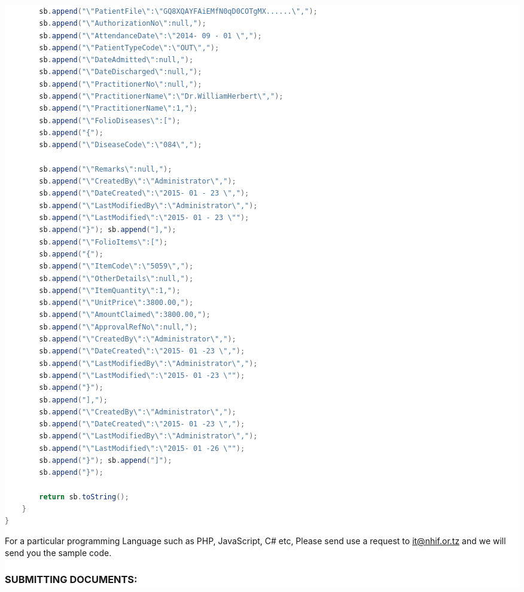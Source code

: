 ```java
        sb.append("\"PatientFile\":\"GQ8XQAYFAiEMfN0qD0COTgMX......\",");
        sb.append("\"AuthorizationNo\":null,");
        sb.append("\"AttendanceDate\":\"2014- 09 - 01 \",");
        sb.append("\"PatientTypeCode\":\"OUT\",");
        sb.append("\"DateAdmitted\":null,");
        sb.append("\"DateDischarged\":null,");
        sb.append("\"PractitionerNo\":null,");
        sb.append("\"PractitionerName\":\"Dr.WilliamHerbert\",");
        sb.append("\"PractitionerName\":1,");
        sb.append("\"FolioDiseases\":[");
        sb.append("{");
        sb.append("\"DiseaseCode\":\"084\",");

        sb.append("\"Remarks\":null,");
        sb.append("\"CreatedBy\":\"Administrator\",");
        sb.append("\"DateCreated\":\"2015- 01 - 23 \",");
        sb.append("\"LastModifiedBy\":\"Administrator\",");
        sb.append("\"LastModified\":\"2015- 01 - 23 \"");
        sb.append("}"); sb.append("],");
        sb.append("\"FolioItems\":[");
        sb.append("{");
        sb.append("\"ItemCode\":\"5059\",");
        sb.append("\"OtherDetails\":null,");
        sb.append("\"ItemQuantity\":1,");
        sb.append("\"UnitPrice\":3800.00,");
        sb.append("\"AmountClaimed\":3800.00,");
        sb.append("\"ApprovalRefNo\":null,");
        sb.append("\"CreatedBy\":\"Administrator\",");
        sb.append("\"DateCreated\":\"2015- 01 -23 \",");
        sb.append("\"LastModifiedBy\":\"Administrator\",");
        sb.append("\"LastModified\":\"2015- 01 -23 \"");
        sb.append("}");
        sb.append("],");
        sb.append("\"CreatedBy\":\"Administrator\",");
        sb.append("\"DateCreated\":\"2015- 01 -23 \",");
        sb.append("\"LastModifiedBy\":\"Administrator\",");
        sb.append("\"LastModified\":\"2015- 01 -26 \""); 
        sb.append("}"); sb.append("]");
        sb.append("}");

        return sb.toString();
    }
}
```



For a particular programming Language such as PHP, JavaScript, C# etc, Please send use a request to [it@nhif.or.tz](mailto:it@nhif.or.tz) and we will send you the sample code.



### SUBMITTING DOCUMENTS:
